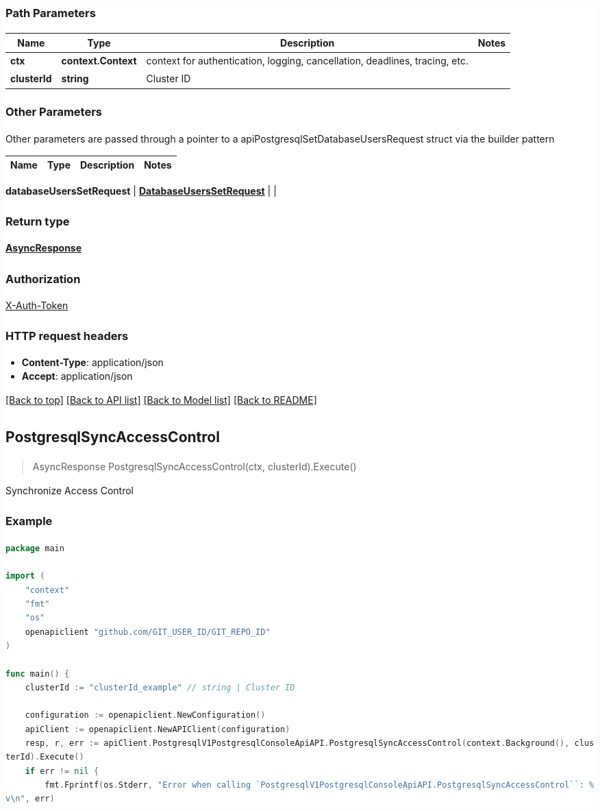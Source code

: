 ### Path Parameters


Name | Type | Description  | Notes
------------- | ------------- | ------------- | -------------
**ctx** | **context.Context** | context for authentication, logging, cancellation, deadlines, tracing, etc.
**clusterId** | **string** | Cluster ID | 

### Other Parameters

Other parameters are passed through a pointer to a apiPostgresqlSetDatabaseUsersRequest struct via the builder pattern


Name | Type | Description  | Notes
------------- | ------------- | ------------- | -------------

 **databaseUsersSetRequest** | [**DatabaseUsersSetRequest**](DatabaseUsersSetRequest.md) |  | 

### Return type

[**AsyncResponse**](AsyncResponse.md)

### Authorization

[X-Auth-Token](../README.md#X-Auth-Token)

### HTTP request headers

- **Content-Type**: application/json
- **Accept**: application/json

[[Back to top]](#) [[Back to API list]](../README.md#documentation-for-api-endpoints)
[[Back to Model list]](../README.md#documentation-for-models)
[[Back to README]](../README.md)


## PostgresqlSyncAccessControl

> AsyncResponse PostgresqlSyncAccessControl(ctx, clusterId).Execute()

Synchronize Access Control



### Example

```go
package main

import (
	"context"
	"fmt"
	"os"
	openapiclient "github.com/GIT_USER_ID/GIT_REPO_ID"
)

func main() {
	clusterId := "clusterId_example" // string | Cluster ID

	configuration := openapiclient.NewConfiguration()
	apiClient := openapiclient.NewAPIClient(configuration)
	resp, r, err := apiClient.PostgresqlV1PostgresqlConsoleApiAPI.PostgresqlSyncAccessControl(context.Background(), clusterId).Execute()
	if err != nil {
		fmt.Fprintf(os.Stderr, "Error when calling `PostgresqlV1PostgresqlConsoleApiAPI.PostgresqlSyncAccessControl``: %v\n", err)
```
